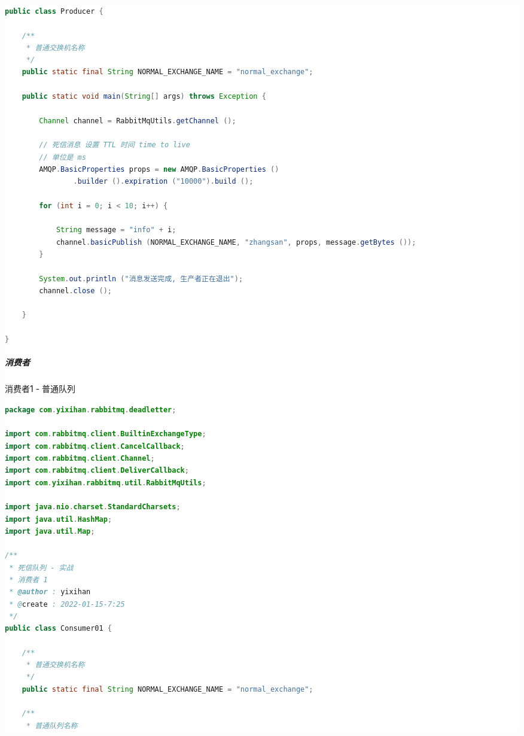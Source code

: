 ```java
public class Producer {

    /**
     * 普通交换机名称
     */
    public static final String NORMAL_EXCHANGE_NAME = "normal_exchange";

    public static void main(String[] args) throws Exception {

        Channel channel = RabbitMqUtils.getChannel ();

        // 死信消息 设置 TTL 时间 time to live
        // 单位是 ms
        AMQP.BasicProperties props = new AMQP.BasicProperties ()
                .builder ().expiration ("10000").build ();

        for (int i = 0; i < 10; i++) {

            String message = "info" + i;
            channel.basicPublish (NORMAL_EXCHANGE_NAME, "zhangsan", props, message.getBytes ());
        }

        System.out.println ("消息发送完成, 生产者正在退出");
        channel.close ();

    }

}

```



##### 消费者

消费者1 - 普通队列

```java
package com.yixihan.rabbitmq.deadletter;

import com.rabbitmq.client.BuiltinExchangeType;
import com.rabbitmq.client.CancelCallback;
import com.rabbitmq.client.Channel;
import com.rabbitmq.client.DeliverCallback;
import com.yixihan.rabbitmq.util.RabbitMqUtils;

import java.nio.charset.StandardCharsets;
import java.util.HashMap;
import java.util.Map;

/**
 * 死信队列 - 实战
 * 消费者 1
 * @author : yixihan
 * @create : 2022-01-15-7:25
 */
public class Consumer01 {

    /**
     * 普通交换机名称
     */
    public static final String NORMAL_EXCHANGE_NAME = "normal_exchange";

    /**
     * 普通队列名称
```